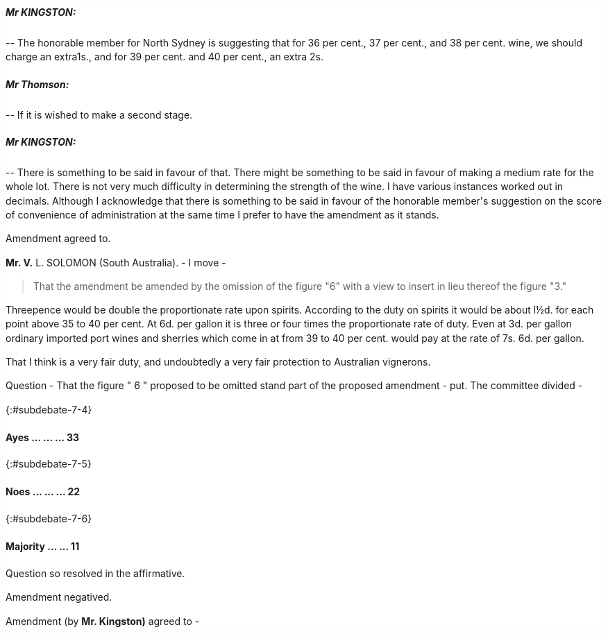 ##### Mr KINGSTON:

-- The honorable member for North Sydney is suggesting that for 36 per cent., 37 per cent., and 38 per cent. wine, we should charge an extra1s., and for 39 per cent. and 40 per cent., an extra 2s. 

##### Mr Thomson:

-- If it is wished to make a second stage. 

##### Mr KINGSTON:

-- There is something to be said in favour of that. There might be something to be said in favour of making a medium rate for the whole lot. There is not very much difficulty in determining the strength of the wine. I have various instances worked out in decimals. Although I acknowledge that there is something to be said in favour of the honorable member's suggestion on the score of convenience of administration at the same time I prefer to have the amendment as it stands. 

Amendment agreed to. 


 **Mr. V.** L. SOLOMON (South Australia). - I move - 

  >That the amendment be amended by the omission of the figure "6" with a view to insert in lieu thereof the figure "3." 

Threepence would be double the proportionate rate upon spirits. According to the duty on spirits it would be about l½d. for each point above 35 to 40 per cent. At 6d. per gallon it is three or four times the proportionate rate of duty. Even at 3d. per gallon ordinary imported port wines and sherries which come in at from 39 to 40 per cent. would pay at the rate of 7s. 6d. per gallon. 

That I think is a very fair duty, and undoubtedly a very fair protection to Australian vignerons. 

Question - That the figure " 6 " proposed to be omitted stand part of the proposed amendment - put. The committee divided - 

{:#subdebate-7-4}
#### Ayes ... ... ... 33

{:#subdebate-7-5}
#### Noes ... ... ... 22

{:#subdebate-7-6}
#### Majority ... ... 11


<graphic href="009331190204022_15_1_5_N.jpg"></graphic>



<graphic href="009331190204022_15_1_6_P.jpg"></graphic>



<graphic href="009331190204022_15_1_4_A.jpg"></graphic>


Question so resolved in the affirmative. 

Amendment negatived. 

Amendment (by  **Mr. Kingston)**  agreed to - 
